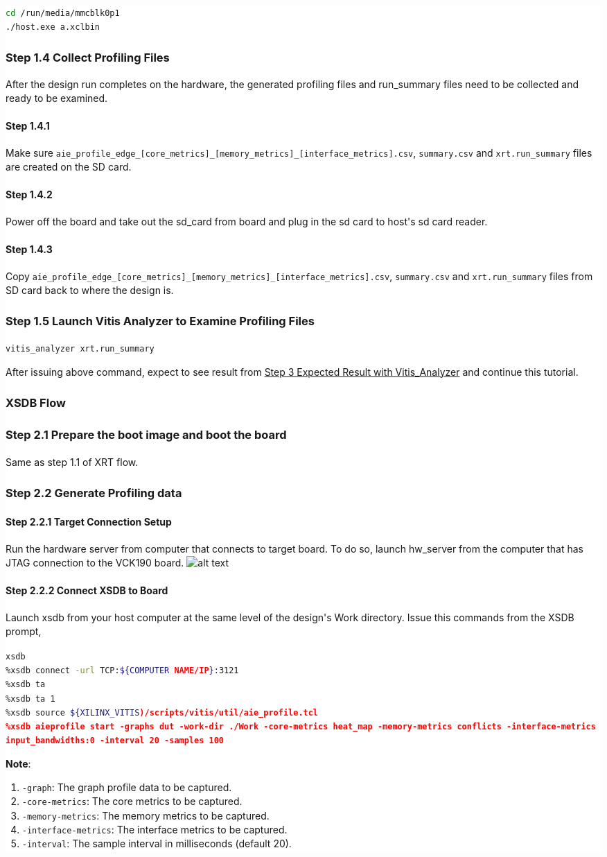 ```bash
cd /run/media/mmcblk0p1
./host.exe a.xclbin
```

### Step 1.4 Collect Profiling Files

After the design run completes on the hardware, the generated profiling files and run_summary files need to be collected and ready to be examined.

#### Step 1.4.1

Make sure `aie_profile_edge_[core_metrics]_[memory_metrics]_[interface_metrics].csv`, `summary.csv` and `xrt.run_summary` files are created on the SD card.

#### Step 1.4.2

Power off the board and take out the sd_card from board and plug in the sd card to host's sd card reader.

#### Step 1.4.3

Copy `aie_profile_edge_[core_metrics]_[memory_metrics]_[interface_metrics].csv`, `summary.csv` and `xrt.run_summary` files from SD card back to where the design is.

### Step 1.5 Launch Vitis Analyzer to Examine Profiling Files
```bash
vitis_analyzer xrt.run_summary
```
After issuing above command, expect to see result from [Step 3 Expected Result with Vitis_Analyzer](#Step-3-Expected-Result-with-Vitis_Analyzer) and continue this tutorial.


### XSDB Flow

### Step 2.1 Prepare the boot image and boot the board
Same as step 1.1 of XRT flow.


### Step 2.2 Generate Profiling data

#### Step 2.2.1 Target Connection Setup

Run the hardware server from computer that connects to target board. To do so, launch hw_server from the computer that has JTAG connection to the VCK190 board.
![alt text](images/hw_ta_hw.png)

#### Step 2.2.2 Connect XSDB to Board
Launch xsdb from your host computer at the same level of the design's Work directory. Issue this commands from the XSDB prompt,
```bash
xsdb
%xsdb connect -url TCP:${COMPUTER NAME/IP}:3121
%xsdb ta
%xsdb ta 1
%xsdb source ${XILINX_VITIS)/scripts/vitis/util/aie_profile.tcl
%xsdb aieprofile start -graphs dut -work-dir ./Work -core-metrics heat_map -memory-metrics conflicts -interface-metrics input_bandwidths:0 -interval 20 -samples 100
```
**Note**:
1. `-graph`: The graph profile data to be captured.
2. `-core-metrics`: The core metrics to be captured.
3. `-memory-metrics`: The memory metrics to be captured.
4. `-interface-metrics`: The interface metrics to be captured.
5. `-interval`: The sample interval in milliseconds (default 20).